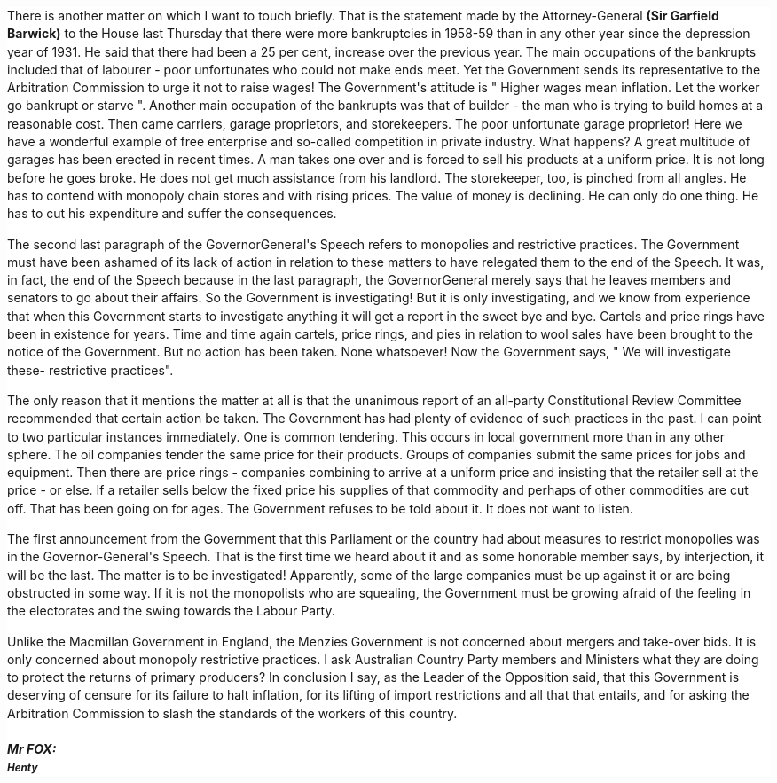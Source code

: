 There is another matter on which I want to touch briefly. That is the statement made by the Attorney-General  **(Sir Garfield Barwick)**  to the House last Thursday that there were more bankruptcies in 1958-59 than in any other year since the depression year of 1931. He said that there had been a 25 per cent, increase over the previous year. The main occupations of the bankrupts included that of labourer - poor unfortunates who could not make ends meet. Yet the Government sends its representative to the Arbitration Commission to urge it not to raise wages! The Government's attitude is " Higher wages mean inflation. Let the worker go bankrupt or starve ". Another main occupation of the bankrupts was that of builder - the man who is trying to build homes at a reasonable cost. Then came carriers, garage proprietors, and storekeepers. The poor unfortunate garage proprietor! Here we have a wonderful example of free enterprise and so-called competition in private industry. What happens? A great multitude of garages has been erected in recent times. A man takes one over and is forced to sell his products at a uniform price. It is not long before he goes broke. He does not get much assistance from his landlord. The storekeeper, too, is pinched from all angles. He has to contend with monopoly chain stores and with rising prices. The value of money is declining. He can only do one thing. He has to cut his expenditure and suffer the consequences. 

The second last paragraph of the GovernorGeneral's Speech refers to monopolies  and  restrictive practices. The Government must have been ashamed of its lack of action in relation to these matters to have relegated them to the end of the Speech. It was, in fact, the end of the Speech because in the last paragraph, the GovernorGeneral merely says that he leaves members and senators to go about their affairs. So the Government is investigating! But it is only investigating, and we know from experience that when this Government starts to investigate anything it will get a report in the sweet bye and bye. Cartels and price rings have been in existence for years. Time and time again cartels, price rings, and pies in relation to wool sales have been brought to the notice of the Government. But no action has been taken. None whatsoever! Now the Government says, " We will investigate these- restrictive practices". 

The only reason that it mentions the matter at all is that the unanimous report of an all-party Constitutional Review Committee recommended that certain action be taken. The Government has had plenty of evidence of such practices in the past. I can point to two particular instances immediately. One is common tendering. This occurs in local government more than in any other sphere. The oil companies tender the same price for their products. Groups of companies submit the same prices for jobs and equipment. Then there are price rings - companies combining to arrive at a uniform price and insisting that the retailer sell at the price - or else. If a retailer sells below the fixed price his supplies of that commodity and perhaps of other commodities are cut off. That has been going on for ages. The Government refuses to be told about it. It does not want to listen. 

The first announcement from the Government that this Parliament or the country had about measures to restrict monopolies was in the Governor-General's Speech. That is the first time we heard about it and as some honorable member says, by interjection, it will be the last. The matter is to be investigated! Apparently, some of the large companies must be up against it or are being obstructed in some way. If it is not the monopolists who are squealing, the Government must be growing afraid of the feeling in the electorates and the swing towards the Labour Party. 

Unlike the Macmillan Government in England, the Menzies Government is not concerned about mergers and take-over bids. It is only concerned about monopoly restrictive practices. I ask Australian Country Party members and Ministers what they are doing to protect the returns of primary producers? In conclusion I say, as the Leader of the Opposition said, that this Government is deserving of censure for its failure to halt inflation, for its lifting of import restrictions and all that that entails, and for asking the Arbitration Commission to slash the standards of the workers of this country. 

##### Mr FOX:<br><small class="text-muted">Henty</small>
